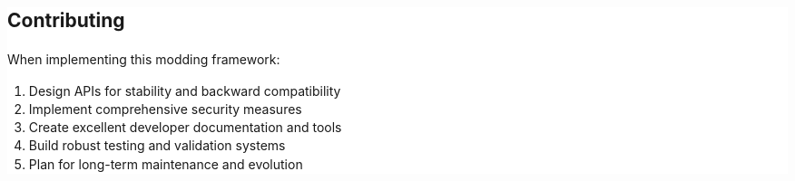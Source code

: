 
## Contributing

When implementing this modding framework:

1. Design APIs for stability and backward compatibility
2. Implement comprehensive security measures
3. Create excellent developer documentation and tools
4. Build robust testing and validation systems
5. Plan for long-term maintenance and evolution
